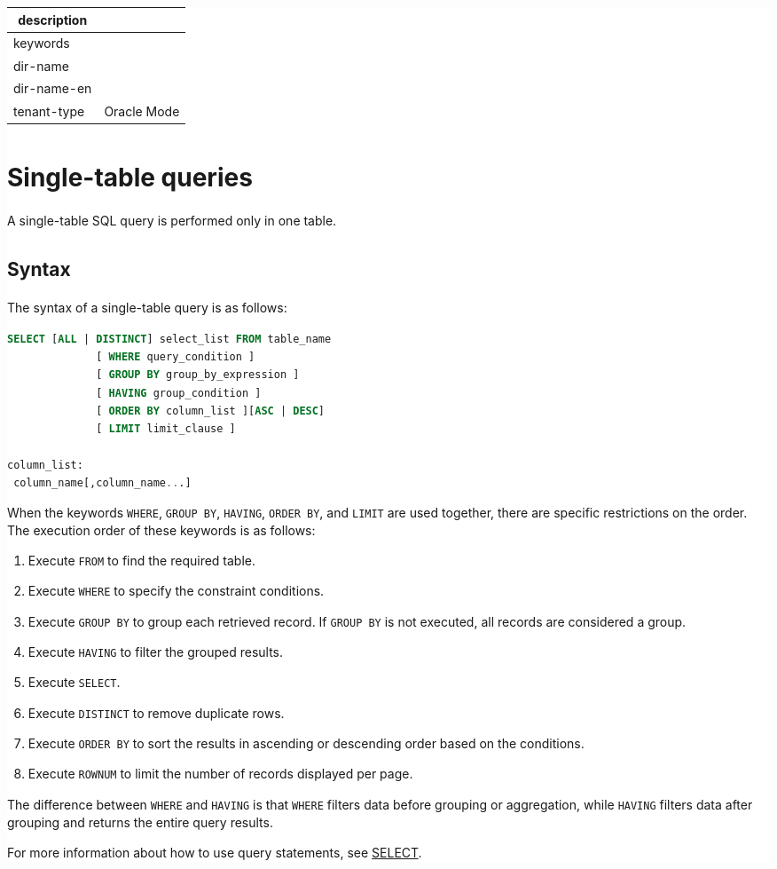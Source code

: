 |description||
|---|---|
|keywords||
|dir-name||
|dir-name-en||
|tenant-type|Oracle Mode|

# Single-table queries

A single-table SQL query is performed only in one table.

## Syntax

The syntax of a single-table query is as follows:

```sql
SELECT [ALL | DISTINCT] select_list FROM table_name
              [ WHERE query_condition ]
              [ GROUP BY group_by_expression ]
              [ HAVING group_condition ]
              [ ORDER BY column_list ][ASC | DESC]
              [ LIMIT limit_clause ]

column_list:
 column_name[,column_name...]
```

When the keywords `WHERE`, `GROUP BY`, `HAVING`, `ORDER BY`, and `LIMIT` are used together, there are specific restrictions on the order. The execution order of these keywords is as follows:

1. Execute `FROM` to find the required table.

2. Execute `WHERE` to specify the constraint conditions.

3. Execute `GROUP BY` to group each retrieved record. If `GROUP BY` is not executed, all records are considered a group.

4. Execute `HAVING` to filter the grouped results.

5. Execute `SELECT`.

6. Execute `DISTINCT` to remove duplicate rows.

7. Execute `ORDER BY` to sort the results in ascending or descending order based on the conditions.

8. Execute `ROWNUM` to limit the number of records displayed per page.

The difference between `WHERE` and `HAVING` is that `WHERE` filters data before grouping or aggregation, while `HAVING` filters data after grouping and returns the entire query results.

For more information about how to use query statements, see [SELECT](../../../700.reference/500.sql-reference/100.sql-syntax/300.common-tenant-of-oracle-mode/900.sql-statement-of-oracle-mode/200.dml-of-oracle-mode/500.select-of-oracle-mode/100.simple-select-of-oracle-mode.md). 
